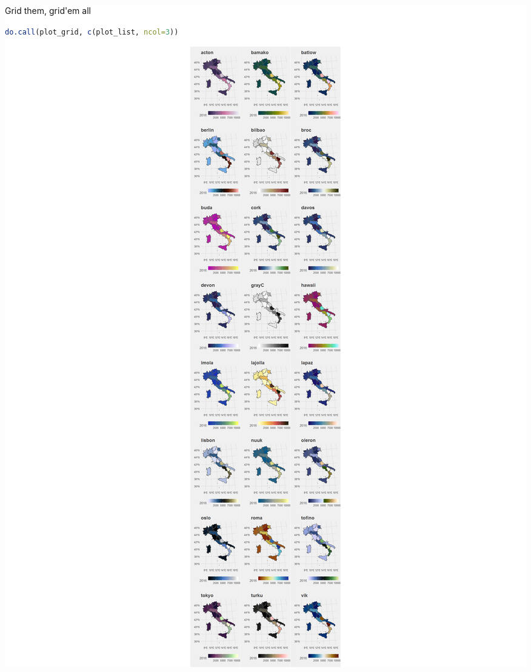 Grid them, grid'em all

``` r
do.call(plot_grid, c(plot_list, ncol=3))
```

<img src="scientific_colors_files/figure-markdown_github/unnamed-chunk-7-1.png" style="display: block; margin: auto;" />
